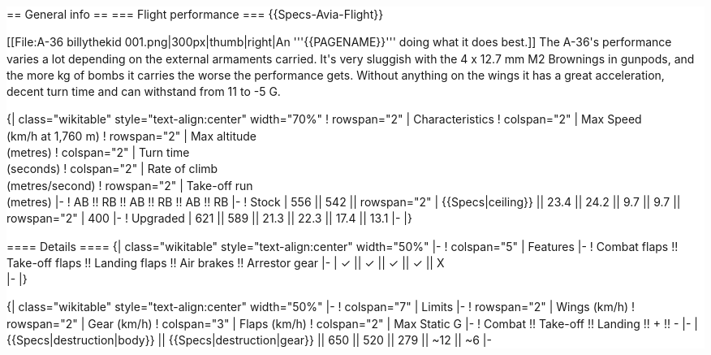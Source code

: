 == General info ==
=== Flight performance ===
{{Specs-Avia-Flight}}

[[File:A-36 billythekid 001.png|300px|thumb|right|An '''{{PAGENAME}}''' doing what it does best.]]
The A-36's performance varies a lot depending on the external armaments carried. It's very sluggish with the 4 x 12.7 mm M2 Brownings in gunpods, and the more kg of bombs it carries the worse the performance gets. Without anything on the wings it has a great acceleration, decent turn time and can withstand from 11 to -5 G.

{| class="wikitable" style="text-align:center" width="70%"
! rowspan="2" | Characteristics
! colspan="2" | Max Speed<br>(km/h at 1,760 m)
! rowspan="2" | Max altitude<br>(metres)
! colspan="2" | Turn time<br>(seconds)
! colspan="2" | Rate of climb<br>(metres/second)
! rowspan="2" | Take-off run<br>(metres)
|-
! AB !! RB !! AB !! RB !! AB !! RB
|-
! Stock
| 556 || 542 || rowspan="2" | {{Specs|ceiling}} || 23.4 || 24.2 || 9.7 || 9.7 || rowspan="2" | 400
|-
! Upgraded
| 621 || 589 || 21.3 || 22.3 || 17.4 || 13.1
|-
|}

==== Details ====
{| class="wikitable" style="text-align:center" width="50%"
|-
! colspan="5" | Features
|-
! Combat flaps !! Take-off flaps !! Landing flaps !! Air brakes !! Arrestor gear
|-
| ✓ || ✓ || ✓ || ✓ || X     
|-
|}

{| class="wikitable" style="text-align:center" width="50%"
|-
! colspan="7" | Limits
|-
! rowspan="2" | Wings (km/h)
! rowspan="2" | Gear (km/h)
! colspan="3" | Flaps (km/h)
! colspan="2" | Max Static G
|-
! Combat !! Take-off !! Landing !! + !! -
|-
| {{Specs|destruction|body}} || {{Specs|destruction|gear}} || 650 || 520 || 279 || ~12 || ~6
|-